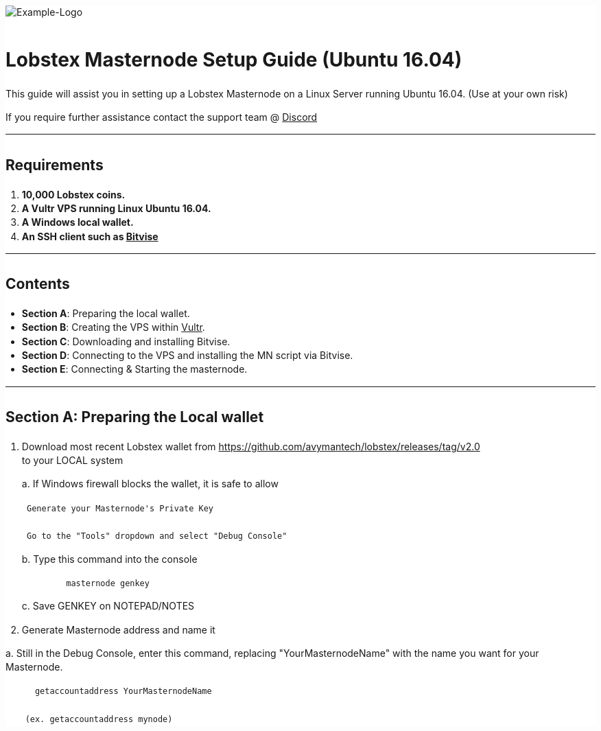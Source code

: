 ![Example-Logo](https://i.imgur.com/iv5Zdek.png)
# Lobstex Masternode Setup Guide (Ubuntu 16.04)
This guide will assist you in setting up a Lobstex Masternode on a Linux Server running Ubuntu 16.04. (Use at your own risk)

If you require further assistance contact the support team @ [Discord](https://discord.gg/pdUX3Uh)
***
## Requirements
1) **10,000 Lobstex coins.**
2) **A Vultr VPS running Linux Ubuntu 16.04.**
3) **A Windows local wallet.**
4) **An SSH client such as [Bitvise](https://dl.bitvise.com/BvSshClient-Inst.exe)**
***
## Contents
* **Section A**: Preparing the local wallet.
* **Section B**: Creating the VPS within [Vultr](https://www.vultr.com/?ref=7296974). 
* **Section C**: Downloading and installing Bitvise.
* **Section D**: Connecting to the VPS and installing the MN script via Bitvise.
* **Section E**: Connecting & Starting the masternode.
***

## Section A: Preparing the Local wallet

1. Download most recent Lobstex wallet from https://github.com/avymantech/lobstex/releases/tag/v2.0                           
   to your LOCAL system 

	a. If Windows firewall blocks the wallet, it is safe to allow 
		
		Generate your Masternode's Private Key 
	
		Go to the "Tools" dropdown and select "Debug Console" 

	



	b.	Type this command into the console 
              
	      		masternode genkey
			
	
	c.	Save GENKEY on NOTEPAD/NOTES


 

2. Generate Masternode address and name it

a. Still in the Debug Console, enter this command, replacing "YourMasternodeName" with the name you want for your Masternode. 
              
	      getaccountaddress YourMasternodeName 

		(ex. getaccountaddress mynode) 
		